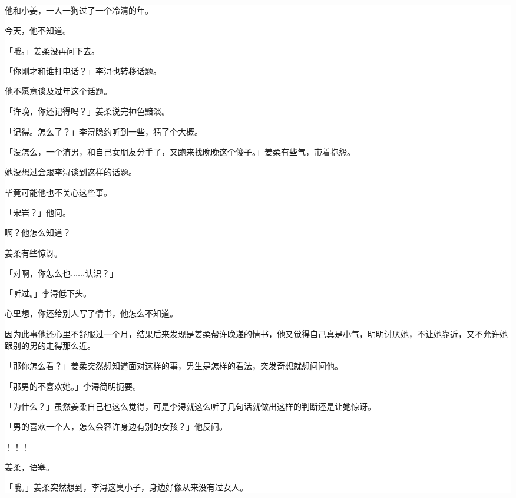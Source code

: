 
他和小姜，一人一狗过了一个冷清的年。


今天，他不知道。


「哦。」姜柔没再问下去。


「你刚才和谁打电话？」李浔也转移话题。


他不愿意谈及过年这个话题。


「许晚，你还记得吗？」姜柔说完神色黯淡。


「记得。怎么了？」李浔隐约听到一些，猜了个大概。


「没怎么，一个渣男，和自己女朋友分手了，又跑来找晚晚这个傻子。」姜柔有些气，带着抱怨。


她没想过会跟李浔谈到这样的话题。


毕竟可能他也不关心这些事。


「宋岩？」他问。


啊？他怎么知道？


姜柔有些惊讶。


「对啊，你怎么也……认识？」


「听过。」李浔低下头。


心里想，你还给别人写了情书，他怎么不知道。


因为此事他还心里不舒服过一个月，结果后来发现是姜柔帮许晚递的情书，他又觉得自己真是小气，明明讨厌她，不让她靠近，又不允许她跟别的男的走得那么近。


「那你怎么看？」姜柔突然想知道面对这样的事，男生是怎样的看法，突发奇想就想问问他。


「那男的不喜欢她。」李浔简明扼要。


「为什么？」虽然姜柔自己也这么觉得，可是李浔就这么听了几句话就做出这样的判断还是让她惊讶。


「男的喜欢一个人，怎么会容许身边有别的女孩？」他反问。


！！！


姜柔，语塞。


「哦。」姜柔突然想到，李浔这臭小子，身边好像从来没有过女人。

